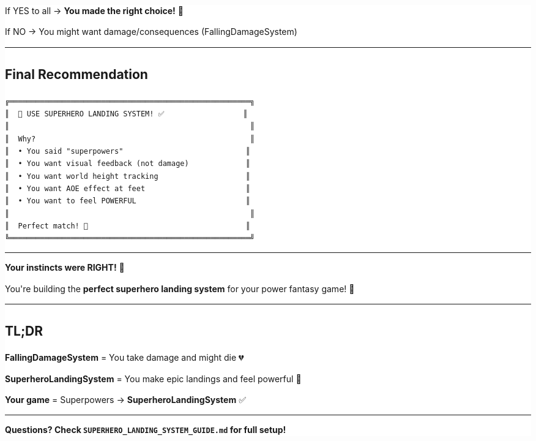 If YES to all → **You made the right choice!** 🎉

If NO → You might want damage/consequences (FallingDamageSystem)

---

## Final Recommendation

```
╔═══════════════════════════════════════════════════════╗
║  🦸 USE SUPERHERO LANDING SYSTEM! ✅                  ║
║                                                       ║
║  Why?                                                 ║
║  • You said "superpowers"                            ║
║  • You want visual feedback (not damage)             ║
║  • You want world height tracking                    ║
║  • You want AOE effect at feet                       ║
║  • You want to feel POWERFUL                         ║
║                                                       ║
║  Perfect match! 🎯                                    ║
╚═══════════════════════════════════════════════════════╝
```

---

**Your instincts were RIGHT!** 💯

You're building the **perfect superhero landing system** for your power fantasy game! 🚀

---

## TL;DR

**FallingDamageSystem** = You take damage and might die 💔

**SuperheroLandingSystem** = You make epic landings and feel powerful 💪

**Your game** = Superpowers → **SuperheroLandingSystem** ✅

---

**Questions? Check `SUPERHERO_LANDING_SYSTEM_GUIDE.md` for full setup!**
